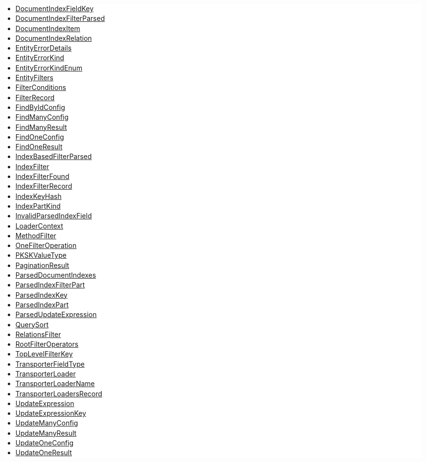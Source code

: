 - [DocumentIndexFieldKey](Transporter___Base_to_connect_any_Database_to_Backland_.md#documentindexfieldkey)
- [DocumentIndexFilterParsed](Transporter___Base_to_connect_any_Database_to_Backland_.md#documentindexfilterparsed)
- [DocumentIndexItem](Transporter___Base_to_connect_any_Database_to_Backland_.md#documentindexitem)
- [DocumentIndexRelation](Transporter___Base_to_connect_any_Database_to_Backland_.md#documentindexrelation)
- [EntityErrorDetails](Transporter___Base_to_connect_any_Database_to_Backland_.md#entityerrordetails)
- [EntityErrorKind](Transporter___Base_to_connect_any_Database_to_Backland_.md#entityerrorkind)
- [EntityErrorKindEnum](Transporter___Base_to_connect_any_Database_to_Backland_.md#entityerrorkindenum)
- [EntityFilters](Transporter___Base_to_connect_any_Database_to_Backland_.md#entityfilters)
- [FilterConditions](Transporter___Base_to_connect_any_Database_to_Backland_.md#filterconditions)
- [FilterRecord](Transporter___Base_to_connect_any_Database_to_Backland_.md#filterrecord)
- [FindByIdConfig](Transporter___Base_to_connect_any_Database_to_Backland_.md#findbyidconfig)
- [FindManyConfig](Transporter___Base_to_connect_any_Database_to_Backland_.md#findmanyconfig)
- [FindManyResult](Transporter___Base_to_connect_any_Database_to_Backland_.md#findmanyresult)
- [FindOneConfig](Transporter___Base_to_connect_any_Database_to_Backland_.md#findoneconfig)
- [FindOneResult](Transporter___Base_to_connect_any_Database_to_Backland_.md#findoneresult)
- [IndexBasedFilterParsed](Transporter___Base_to_connect_any_Database_to_Backland_.md#indexbasedfilterparsed)
- [IndexFilter](Transporter___Base_to_connect_any_Database_to_Backland_.md#indexfilter)
- [IndexFilterFound](Transporter___Base_to_connect_any_Database_to_Backland_.md#indexfilterfound)
- [IndexFilterRecord](Transporter___Base_to_connect_any_Database_to_Backland_.md#indexfilterrecord)
- [IndexKeyHash](Transporter___Base_to_connect_any_Database_to_Backland_.md#indexkeyhash)
- [IndexPartKind](Transporter___Base_to_connect_any_Database_to_Backland_.md#indexpartkind)
- [InvalidParsedIndexField](Transporter___Base_to_connect_any_Database_to_Backland_.md#invalidparsedindexfield)
- [LoaderContext](Transporter___Base_to_connect_any_Database_to_Backland_.md#loadercontext)
- [MethodFilter](Transporter___Base_to_connect_any_Database_to_Backland_.md#methodfilter)
- [OneFilterOperation](Transporter___Base_to_connect_any_Database_to_Backland_.md#onefilteroperation)
- [PKSKValueType](Transporter___Base_to_connect_any_Database_to_Backland_.md#pkskvaluetype)
- [PaginationResult](Transporter___Base_to_connect_any_Database_to_Backland_.md#paginationresult)
- [ParsedDocumentIndexes](Transporter___Base_to_connect_any_Database_to_Backland_.md#parseddocumentindexes)
- [ParsedIndexFilterPart](Transporter___Base_to_connect_any_Database_to_Backland_.md#parsedindexfilterpart)
- [ParsedIndexKey](Transporter___Base_to_connect_any_Database_to_Backland_.md#parsedindexkey)
- [ParsedIndexPart](Transporter___Base_to_connect_any_Database_to_Backland_.md#parsedindexpart)
- [ParsedUpdateExpression](Transporter___Base_to_connect_any_Database_to_Backland_.md#parsedupdateexpression)
- [QuerySort](Transporter___Base_to_connect_any_Database_to_Backland_.md#querysort)
- [RelationsFilter](Transporter___Base_to_connect_any_Database_to_Backland_.md#relationsfilter)
- [RootFilterOperators](Transporter___Base_to_connect_any_Database_to_Backland_.md#rootfilteroperators)
- [TopLevelFilterKey](Transporter___Base_to_connect_any_Database_to_Backland_.md#toplevelfilterkey)
- [TransporterFieldType](Transporter___Base_to_connect_any_Database_to_Backland_.md#transporterfieldtype)
- [TransporterLoader](Transporter___Base_to_connect_any_Database_to_Backland_.md#transporterloader)
- [TransporterLoaderName](Transporter___Base_to_connect_any_Database_to_Backland_.md#transporterloadername)
- [TransporterLoadersRecord](Transporter___Base_to_connect_any_Database_to_Backland_.md#transporterloadersrecord)
- [UpdateExpression](Transporter___Base_to_connect_any_Database_to_Backland_.md#updateexpression)
- [UpdateExpressionKey](Transporter___Base_to_connect_any_Database_to_Backland_.md#updateexpressionkey)
- [UpdateManyConfig](Transporter___Base_to_connect_any_Database_to_Backland_.md#updatemanyconfig)
- [UpdateManyResult](Transporter___Base_to_connect_any_Database_to_Backland_.md#updatemanyresult)
- [UpdateOneConfig](Transporter___Base_to_connect_any_Database_to_Backland_.md#updateoneconfig)
- [UpdateOneResult](Transporter___Base_to_connect_any_Database_to_Backland_.md#updateoneresult)
